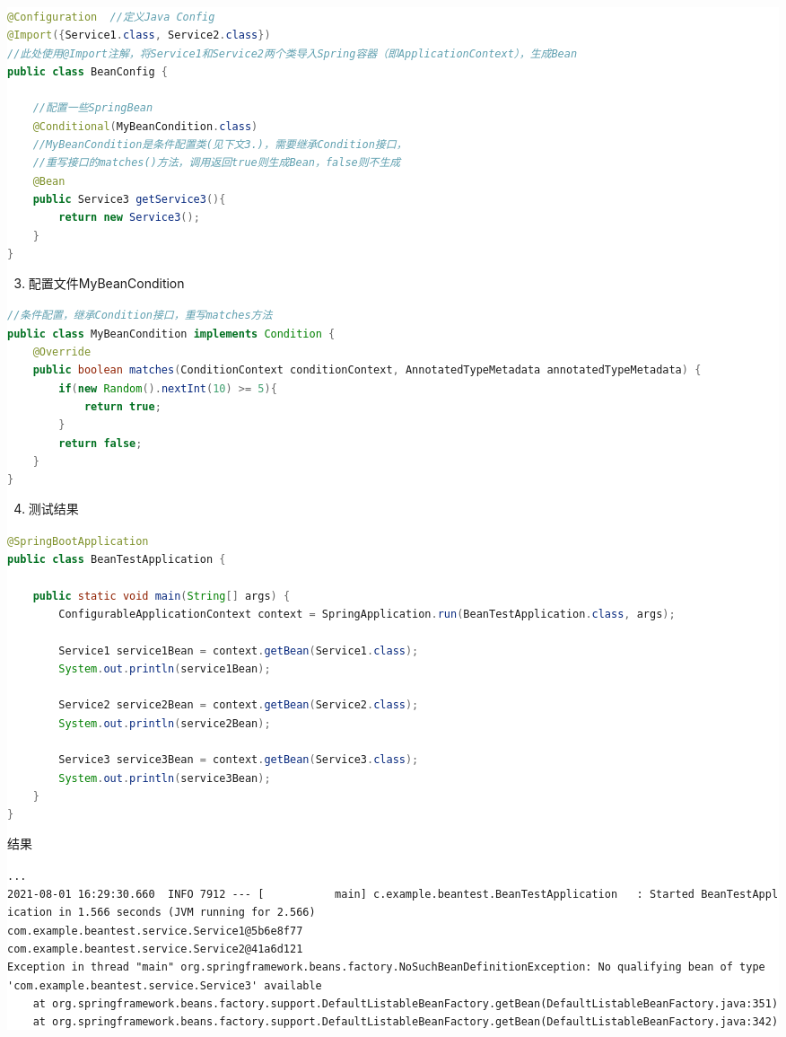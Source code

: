 ```java
@Configuration  //定义Java Config
@Import({Service1.class, Service2.class})
//此处使用@Import注解，将Service1和Service2两个类导入Spring容器（即ApplicationContext），生成Bean
public class BeanConfig {

    //配置一些SpringBean
    @Conditional(MyBeanCondition.class)  
    //MyBeanCondition是条件配置类(见下文3.)，需要继承Condition接口，
    //重写接口的matches()方法，调用返回true则生成Bean，false则不生成
    @Bean
    public Service3 getService3(){
        return new Service3();
    }
}
```

3. 配置文件MyBeanCondition

```java
//条件配置，继承Condition接口，重写matches方法
public class MyBeanCondition implements Condition {
    @Override
    public boolean matches(ConditionContext conditionContext, AnnotatedTypeMetadata annotatedTypeMetadata) {
        if(new Random().nextInt(10) >= 5){
            return true;
        }
        return false;
    }
}
```

4. 测试结果

```java
@SpringBootApplication
public class BeanTestApplication {

    public static void main(String[] args) {
        ConfigurableApplicationContext context = SpringApplication.run(BeanTestApplication.class, args);

        Service1 service1Bean = context.getBean(Service1.class);
        System.out.println(service1Bean);

        Service2 service2Bean = context.getBean(Service2.class);
        System.out.println(service2Bean);

        Service3 service3Bean = context.getBean(Service3.class);
        System.out.println(service3Bean);
    }
}
```
结果
```
...
2021-08-01 16:29:30.660  INFO 7912 --- [           main] c.example.beantest.BeanTestApplication   : Started BeanTestApplication in 1.566 seconds (JVM running for 2.566)
com.example.beantest.service.Service1@5b6e8f77
com.example.beantest.service.Service2@41a6d121
Exception in thread "main" org.springframework.beans.factory.NoSuchBeanDefinitionException: No qualifying bean of type 'com.example.beantest.service.Service3' available
	at org.springframework.beans.factory.support.DefaultListableBeanFactory.getBean(DefaultListableBeanFactory.java:351)
	at org.springframework.beans.factory.support.DefaultListableBeanFactory.getBean(DefaultListableBeanFactory.java:342)
```